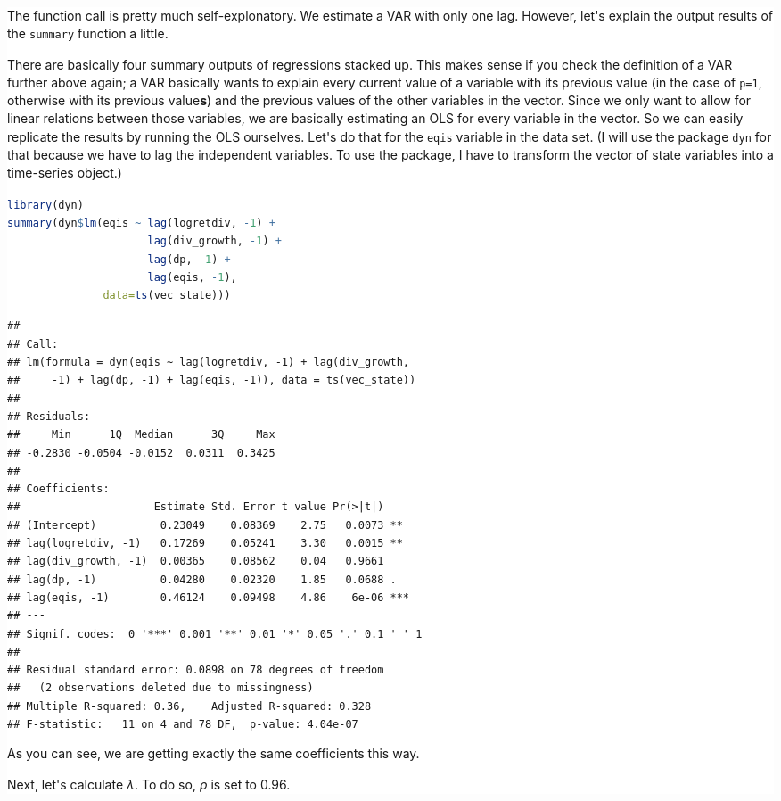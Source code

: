
The function call is pretty much self-explonatory. We estimate a VAR with only one lag. However, let's explain the output results of the `summary` function a little.

There are basically four summary outputs of regressions stacked up. This makes sense if you check the definition of a VAR further above again; a VAR basically wants to explain every current value of a variable with its previous value (in the case of `p=1`, otherwise with its previous value**s**) and the previous values of the other variables in the vector. Since we only want to allow for linear relations between those variables, we are basically estimating an OLS for every variable in the vector. So we can easily replicate the results by running the OLS ourselves. Let's do that for the `eqis` variable in the data set. (I will use the package  `dyn` for that because we have to lag the independent variables. To use the package, I have to transform the vector of state variables into a time-series object.)


```r
library(dyn)
summary(dyn$lm(eqis ~ lag(logretdiv, -1) + 
                      lag(div_growth, -1) + 
                      lag(dp, -1) + 
                      lag(eqis, -1), 
               data=ts(vec_state)))
```

```
## 
## Call:
## lm(formula = dyn(eqis ~ lag(logretdiv, -1) + lag(div_growth, 
##     -1) + lag(dp, -1) + lag(eqis, -1)), data = ts(vec_state))
## 
## Residuals:
##     Min      1Q  Median      3Q     Max 
## -0.2830 -0.0504 -0.0152  0.0311  0.3425 
## 
## Coefficients:
##                     Estimate Std. Error t value Pr(>|t|)    
## (Intercept)          0.23049    0.08369    2.75   0.0073 ** 
## lag(logretdiv, -1)   0.17269    0.05241    3.30   0.0015 ** 
## lag(div_growth, -1)  0.00365    0.08562    0.04   0.9661    
## lag(dp, -1)          0.04280    0.02320    1.85   0.0688 .  
## lag(eqis, -1)        0.46124    0.09498    4.86    6e-06 ***
## ---
## Signif. codes:  0 '***' 0.001 '**' 0.01 '*' 0.05 '.' 0.1 ' ' 1 
## 
## Residual standard error: 0.0898 on 78 degrees of freedom
##   (2 observations deleted due to missingness)
## Multiple R-squared: 0.36,	Adjusted R-squared: 0.328 
## F-statistic:   11 on 4 and 78 DF,  p-value: 4.04e-07
```


As you can see, we are getting exactly the same coefficients this way. 

Next, let's calculate $\lambda$. To do so, $\rho$ is set to $0.96$.

